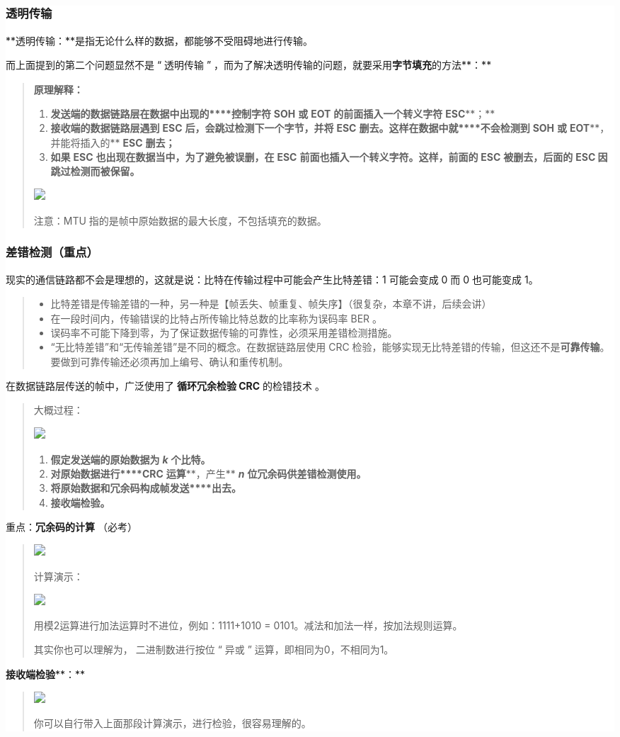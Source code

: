### 透明传输

**透明传输：**是指无论什么样的数据，都能够不受阻碍地进行传输。

而上面提到的第二个问题显然不是 “ 透明传输 ” ，而为了解决透明传输的问题，就要采用**字节填充**的方法**：**

> **原理解释：**
>
> 1.  **发送端的数据链路层在****数据中****出现的****控制字符** **SOH** **或** **EOT** **的****前面插入一个****转义字符** **ESC****；**
> 2.  **接收端的数据链路层遇到** **ESC** **后，会****跳过检测****下一个字节，****并****将** **ESC** **删去。这样****在****数据****中****就****不会检测到** **SOH** **或** **EOT****，并能将插入的** **ESC** **删去；**
> 3.  **如果** **ESC** **也出现在数据当中，为了避免被****误****删，在** **ESC** **前面也插入一个转义字符。这样，前面的** **ESC** **被删去，后面的** **ESC 因跳过检测而被保留。**
>
> ![](https://i-blog.csdnimg.cn/blog_migrate/7ccc4e40b63a47b9dffc2652c8af538b.png)
>
> 注意：MTU 指的是帧中原始数据的最大长度，不包括填充的数据。 

### 差错检测（重点）

现实的通信链路都不会是理想的，这就是说：比特在传输过程中可能会产生比特差错：1 可能会变成 0 而 0 也可能变成 1。

> +   比特差错是传输差错的一种，另一种是【帧丢失、帧重复、帧失序】（很复杂，本章不讲，后续会讲）
> +   在一段时间内，传输错误的比特占所传输比特总数的比率称为误码率 BER 。
> +   误码率不可能下降到零，为了保证数据传输的可靠性，必须采用差错检测措施。
> +   “无比特差错”和“无传输差错”是不同的概念。在数据链路层使用 CRC 检验，能够实现无比特差错的传输，但这还不是**可靠传输**。要做到可靠传输还必须再加上编号、确认和重传机制。

在数据链路层传送的帧中，广泛使用了 **循环冗余检验 CRC** 的检错技术 。

> 大概过程：
>
> ![](https://i-blog.csdnimg.cn/blog_migrate/b49299cc48a9d90ef8044ad95df12a5a.png)
>
> 1.  **假定发送端的原始数据为** ***k*** **个比特。**
> 2.  **对原始数据进行****CRC** **运算****，产生** ***n*** **位****冗余码****供****差错检测使用****。**
> 3.  **将原始数据和冗余码****构成帧****发送****出去。**
> 4.  **接收端检验。**

重点：**冗余码的计算** （必考）

> ![](https://i-blog.csdnimg.cn/blog_migrate/48ae2d18ce4a019661ba16c17abd5075.png)
>
> 计算演示：
>
> ![](https://i-blog.csdnimg.cn/blog_migrate/65cd28709ac6a30b5fe9f5e205bd78c6.png)
>
> 用模2运算进行加法运算时不进位，例如：1111+1010 = 0101。减法和加法一样，按加法规则运算。
>
> 其实你也可以理解为， 二进制数进行按位 “ 异或 ” 运算，即相同为0，不相同为1。

 **接收端检验****：**

> ![](https://i-blog.csdnimg.cn/blog_migrate/ca7db947a8d7ea649591d968c544fc20.png)
>
> 你可以自行带入上面那段计算演示，进行检验，很容易理解的。
